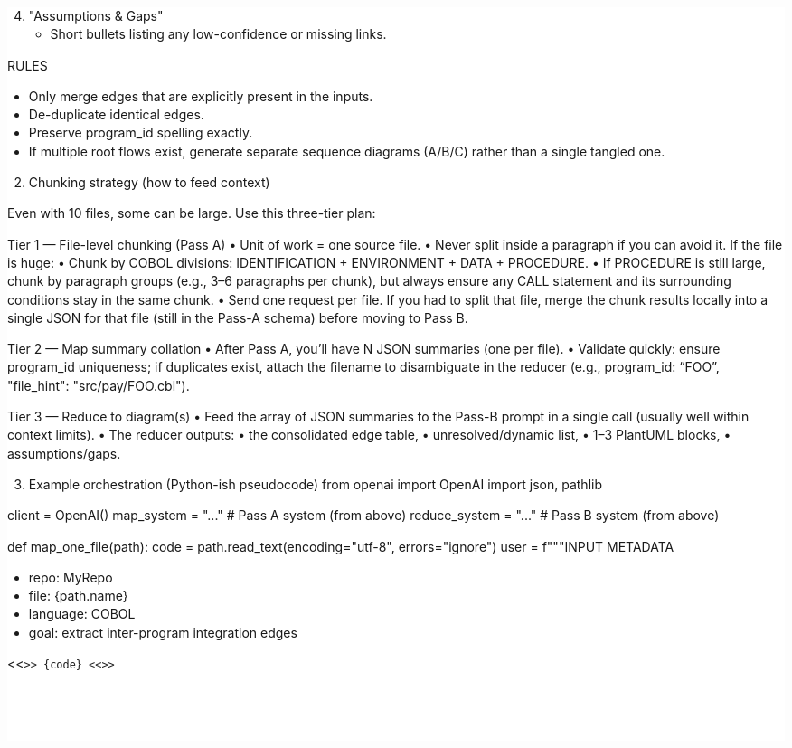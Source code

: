 4) "Assumptions & Gaps"
   - Short bullets listing any low-confidence or missing links.

RULES
- Only merge edges that are explicitly present in the inputs.
- De-duplicate identical edges.
- Preserve program_id spelling exactly.
- If multiple root flows exist, generate separate sequence diagrams (A/B/C) rather than a single tangled one.


2) Chunking strategy (how to feed context)

Even with 10 files, some can be large. Use this three-tier plan:

Tier 1 — File-level chunking (Pass A)
	•	Unit of work = one source file.
	•	Never split inside a paragraph if you can avoid it. If the file is huge:
	•	Chunk by COBOL divisions: IDENTIFICATION + ENVIRONMENT + DATA + PROCEDURE.
	•	If PROCEDURE is still large, chunk by paragraph groups (e.g., 3–6 paragraphs per chunk), but always ensure any CALL statement and its surrounding conditions stay in the same chunk.
	•	Send one request per file. If you had to split that file, merge the chunk results locally into a single JSON for that file (still in the Pass-A schema) before moving to Pass B.

Tier 2 — Map summary collation
	•	After Pass A, you’ll have N JSON summaries (one per file).
	•	Validate quickly: ensure program_id uniqueness; if duplicates exist, attach the filename to disambiguate in the reducer (e.g., program_id: “FOO”, "file_hint": "src/pay/FOO.cbl").

Tier 3 — Reduce to diagram(s)
	•	Feed the array of JSON summaries to the Pass-B prompt in a single call (usually well within context limits).
	•	The reducer outputs:
	•	the consolidated edge table,
	•	unresolved/dynamic list,
	•	1–3 PlantUML blocks,
	•	assumptions/gaps.


3) Example orchestration (Python-ish pseudocode)
from openai import OpenAI
import json, pathlib

client = OpenAI()
map_system = "..."  # Pass A system (from above)
reduce_system = "..."  # Pass B system (from above)

def map_one_file(path):
    code = path.read_text(encoding="utf-8", errors="ignore")
    user = f"""INPUT METADATA
- repo: MyRepo
- file: {path.name}
- language: COBOL
- goal: extract inter-program integration edges

<<<CODE>>>
{code}
<<<END-CODE>>>
